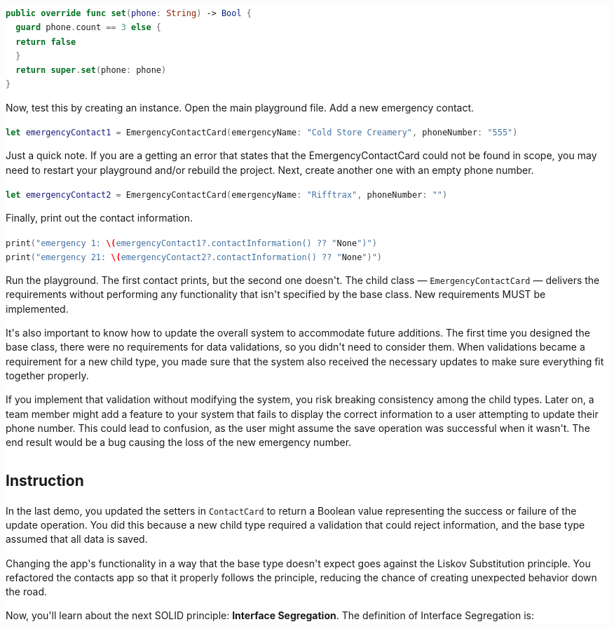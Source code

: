 ```swift
public override func set(phone: String) -> Bool {
  guard phone.count == 3 else {
  return false
  }
  return super.set(phone: phone)
}
```

Now, test this by creating an instance. Open the main playground file. Add a new emergency contact.

```swift
let emergencyContact1 = EmergencyContactCard(emergencyName: "Cold Store Creamery", phoneNumber: "555")
```
Just a quick note. If you are a getting an error that states that the EmergencyContactCard could not be found in scope, you may need to restart your playground and/or rebuild the project. Next, create another one with an empty phone number.

```swift
let emergencyContact2 = EmergencyContactCard(emergencyName: "Rifftrax", phoneNumber: "")
```

Finally, print out the contact information.

```swift
print("emergency 1: \(emergencyContact1?.contactInformation() ?? "None")")
print("emergency 21: \(emergencyContact2?.contactInformation() ?? "None")")
```

Run the playground. The first contact prints, but the second one doesn't. The child class — `EmergencyContactCard` — delivers the requirements without performing any functionality that isn't specified by the base class. New requirements MUST be implemented. 

It's also important to know how to update the overall system to accommodate future additions. The first time you designed the base class, there were no requirements for data validations, so you didn't need to consider them. When validations became a requirement for a new child type, you made sure that the system also received the necessary updates to make sure everything fit together properly. 

If you implement that validation without modifying the system, you risk breaking consistency among the child types. Later on, a team member might add a feature to your system that fails to display the correct information to a user attempting to update their phone number. This could lead to confusion, as the user might assume the save operation was successful when it wasn't. The end result would be a bug causing the loss of the new emergency number.

## Instruction

In the last demo, you updated the setters in `ContactCard` to return a Boolean value representing the success or failure of the update operation. You did this because a new child type required a validation that could reject information, and the base type assumed that all data is saved.

Changing the app's functionality in a way that the base type doesn't expect goes against the Liskov Substitution principle. You refactored the contacts app so that it properly follows the principle, reducing the chance of creating unexpected behavior down the road.

Now, you'll learn about the next SOLID principle: **Interface Segregation**. The definition of Interface Segregation is:
